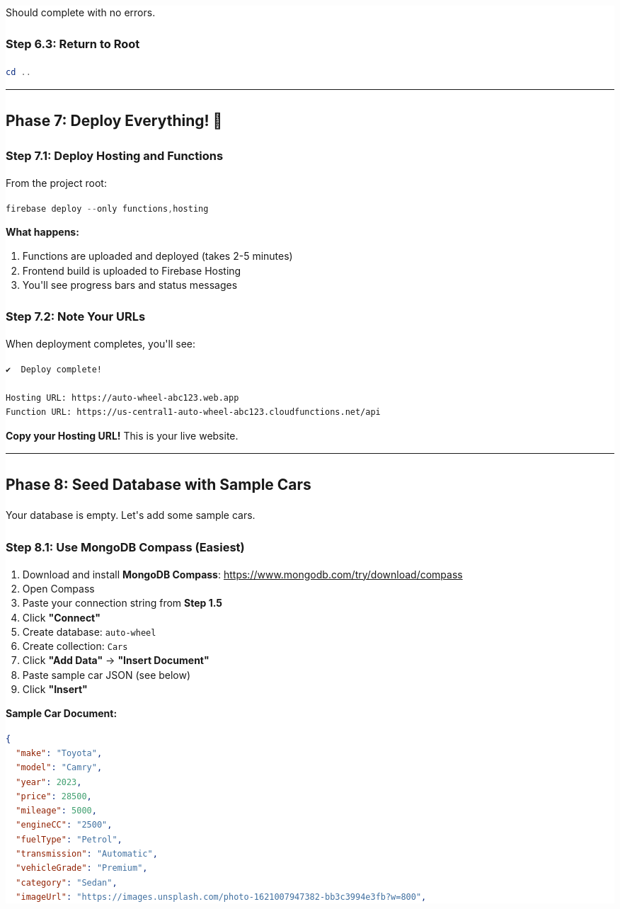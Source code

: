 Should complete with no errors.

### Step 6.3: Return to Root
```powershell
cd ..
```

---

## Phase 7: Deploy Everything! 🚀

### Step 7.1: Deploy Hosting and Functions
From the project root:
```powershell
firebase deploy --only functions,hosting
```

**What happens:**
1. Functions are uploaded and deployed (takes 2-5 minutes)
2. Frontend build is uploaded to Firebase Hosting
3. You'll see progress bars and status messages

### Step 7.2: Note Your URLs
When deployment completes, you'll see:

```
✔  Deploy complete!

Hosting URL: https://auto-wheel-abc123.web.app
Function URL: https://us-central1-auto-wheel-abc123.cloudfunctions.net/api
```

**Copy your Hosting URL!** This is your live website.

---

## Phase 8: Seed Database with Sample Cars

Your database is empty. Let's add some sample cars.

### Step 8.1: Use MongoDB Compass (Easiest)
1. Download and install **MongoDB Compass**: https://www.mongodb.com/try/download/compass
2. Open Compass
3. Paste your connection string from **Step 1.5**
4. Click **"Connect"**
5. Create database: `auto-wheel`
6. Create collection: `Cars`
7. Click **"Add Data"** → **"Insert Document"**
8. Paste sample car JSON (see below)
9. Click **"Insert"**

**Sample Car Document:**
```json
{
  "make": "Toyota",
  "model": "Camry",
  "year": 2023,
  "price": 28500,
  "mileage": 5000,
  "engineCC": "2500",
  "fuelType": "Petrol",
  "transmission": "Automatic",
  "vehicleGrade": "Premium",
  "category": "Sedan",
  "imageUrl": "https://images.unsplash.com/photo-1621007947382-bb3c3994e3fb?w=800",
```
